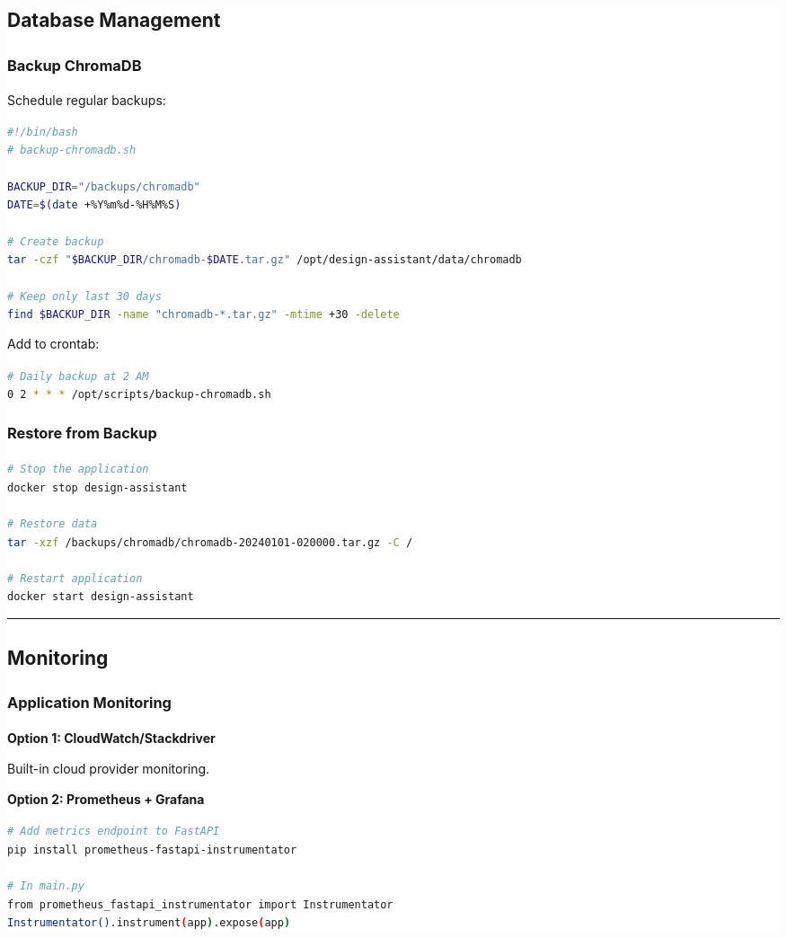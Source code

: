 ## Database Management

### Backup ChromaDB

Schedule regular backups:

```bash
#!/bin/bash
# backup-chromadb.sh

BACKUP_DIR="/backups/chromadb"
DATE=$(date +%Y%m%d-%H%M%S)

# Create backup
tar -czf "$BACKUP_DIR/chromadb-$DATE.tar.gz" /opt/design-assistant/data/chromadb

# Keep only last 30 days
find $BACKUP_DIR -name "chromadb-*.tar.gz" -mtime +30 -delete
```

Add to crontab:

```bash
# Daily backup at 2 AM
0 2 * * * /opt/scripts/backup-chromadb.sh
```

### Restore from Backup

```bash
# Stop the application
docker stop design-assistant

# Restore data
tar -xzf /backups/chromadb/chromadb-20240101-020000.tar.gz -C /

# Restart application
docker start design-assistant
```

---

## Monitoring

### Application Monitoring

**Option 1: CloudWatch/Stackdriver**

Built-in cloud provider monitoring.

**Option 2: Prometheus + Grafana**

```bash
# Add metrics endpoint to FastAPI
pip install prometheus-fastapi-instrumentator

# In main.py
from prometheus_fastapi_instrumentator import Instrumentator
Instrumentator().instrument(app).expose(app)
```
